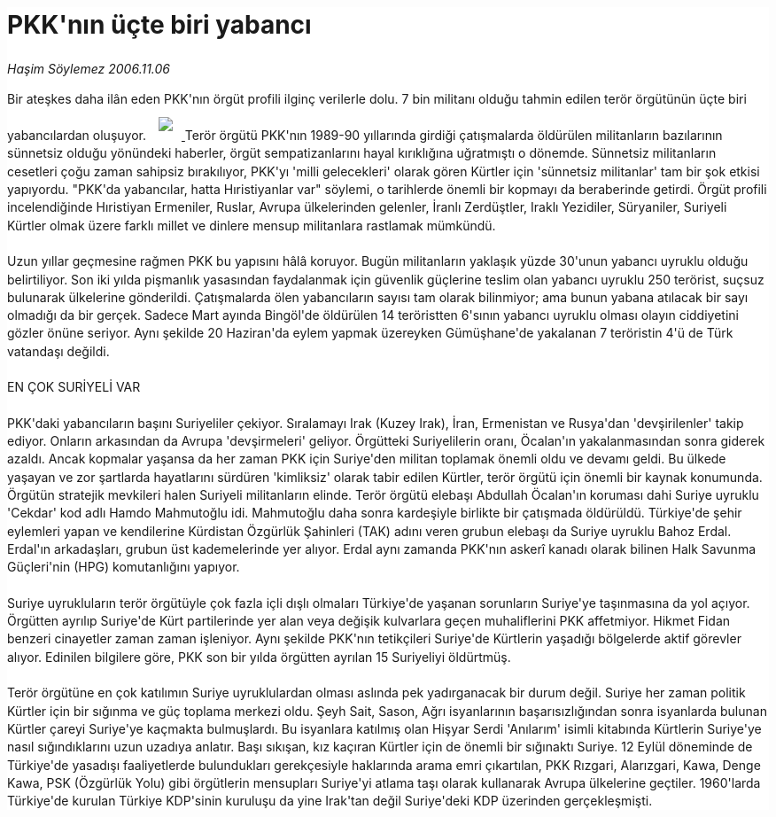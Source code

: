 # PKK'nın üçte biri yabancı

*Haşim Söylemez 2006.11.06*

<div class="pNewsDetailMainContent ctx_content" itemprop="articleBody">
 Bir ateşkes daha ilân eden PKK'nın örgüt profili ilginç verilerle dolu. 7 bin militanı olduğu tahmin edilen terör örgütünün üçte biri yabancılardan oluşuyor.
 <a href="multimedia/25814/25814.wmv" target="_blank">
  <img border="0" hspace="10" src="/web/20151029200037im_/http://www.aksiyon.com.tr/dosyalar/multimedia/25814/25814v.jpg" vspace="10"/>
 </a>
 Terör örgütü PKK'nın 1989-90 yıllarında girdiği çatışmalarda öldürülen militanların bazılarının sünnetsiz olduğu yönündeki haberler, örgüt sempatizanlarını hayal kırıklığına uğratmıştı o dönemde. Sünnetsiz militanların cesetleri çoğu zaman sahipsiz bırakılıyor, PKK'yı 'milli gelecekleri' olarak gören Kürtler için 'sünnetsiz militanlar' tam bir şok etkisi yapıyordu. "PKK'da yabancılar, hatta Hıristiyanlar var" söylemi, o tarihlerde önemli bir kopmayı da beraberinde getirdi. Örgüt profili incelendiğinde Hıristiyan Ermeniler, Ruslar, Avrupa ülkelerinden gelenler, İranlı Zerdüştler, Iraklı Yezidiler, Süryaniler, Suriyeli Kürtler olmak üzere farklı millet ve dinlere mensup militanlara rastlamak mümkündü.
 <br/>
 <br/>
 Uzun yıllar geçmesine rağmen PKK bu yapısını hâlâ koruyor. Bugün militanların yaklaşık yüzde 30'unun yabancı uyruklu olduğu belirtiliyor. Son iki yılda pişmanlık yasasından faydalanmak için güvenlik güçlerine teslim olan yabancı uyruklu 250 terörist, suçsuz bulunarak ülkelerine gönderildi. Çatışmalarda ölen yabancıların sayısı  tam olarak bilinmiyor; ama bunun yabana atılacak bir sayı olmadığı da bir gerçek. Sadece Mart ayında Bingöl'de öldürülen 14 teröristten 6'sının yabancı uyruklu olması olayın ciddiyetini gözler önüne seriyor. Aynı şekilde 20 Haziran'da eylem yapmak üzereyken Gümüşhane'de yakalanan 7 teröristin 4'ü de Türk vatandaşı değildi.
 <br/>
 <br/>
 EN ÇOK SURİYELİ VAR
 <br/>
 <br/>
 PKK'daki yabancıların başını Suriyeliler çekiyor. Sıralamayı Irak (Kuzey Irak), İran, Ermenistan ve Rusya'dan 'devşirilenler' takip ediyor. Onların arkasından da Avrupa 'devşirmeleri' geliyor. Örgütteki Suriyelilerin oranı, Öcalan'ın yakalanmasından sonra giderek azaldı. Ancak kopmalar yaşansa da her zaman PKK için Suriye'den militan toplamak önemli oldu ve devamı geldi. Bu ülkede yaşayan ve zor şartlarda hayatlarını sürdüren  'kimliksiz' olarak tabir edilen Kürtler, terör örgütü için önemli bir kaynak konumunda. Örgütün stratejik mevkileri halen Suriyeli militanların elinde. Terör örgütü elebaşı Abdullah Öcalan'ın koruması dahi Suriye uyruklu 'Cekdar' kod adlı Hamdo Mahmutoğlu idi. Mahmutoğlu daha sonra kardeşiyle birlikte bir çatışmada öldürüldü. Türkiye'de şehir eylemleri yapan ve kendilerine Kürdistan Özgürlük Şahinleri (TAK) adını veren grubun elebaşı da Suriye uyruklu Bahoz Erdal. Erdal'ın arkadaşları, grubun üst kademelerinde yer alıyor. Erdal aynı zamanda PKK'nın askerî kanadı olarak bilinen Halk Savunma Güçleri'nin (HPG) komutanlığını yapıyor.
 <br/>
 <br/>
 Suriye uyrukluların terör örgütüyle çok fazla içli dışlı olmaları Türkiye'de yaşanan sorunların Suriye'ye taşınmasına da yol açıyor. Örgütten ayrılıp Suriye'de Kürt partilerinde yer alan veya değişik kulvarlara geçen muhaliflerini PKK affetmiyor. Hikmet Fidan benzeri cinayetler zaman zaman işleniyor. Aynı şekilde PKK'nın tetikçileri Suriye'de Kürtlerin yaşadığı bölgelerde aktif görevler alıyor. Edinilen bilgilere göre, PKK son bir yılda örgütten ayrılan 15 Suriyeliyi öldürtmüş.
 <br/>
 <br/>
 Terör örgütüne en çok katılımın Suriye uyruklulardan olması aslında pek yadırganacak bir durum değil. Suriye her zaman politik Kürtler için bir sığınma ve güç toplama merkezi oldu.  Şeyh Sait, Sason, Ağrı isyanlarının başarısızlığından sonra isyanlarda bulunan Kürtler çareyi Suriye'ye kaçmakta bulmuşlardı. Bu isyanlara katılmış olan Hişyar Serdi 'Anılarım' isimli kitabında Kürtlerin Suriye'ye nasıl sığındıklarını uzun uzadıya anlatır. Başı sıkışan, kız kaçıran Kürtler için de önemli bir sığınaktı Suriye. 12 Eylül döneminde de Türkiye'de yasadışı faaliyetlerde bulundukları gerekçesiyle haklarında arama emri çıkartılan, PKK Rızgari, Alarızgari, Kawa, Denge Kawa, PSK (Özgürlük Yolu) gibi örgütlerin mensupları Suriye'yi atlama taşı olarak kullanarak Avrupa ülkelerine geçtiler. 1960'larda Türkiye'de kurulan Türkiye KDP'sinin kuruluşu da yine Irak'tan değil Suriye'deki KDP üzerinden gerçekleşmişti.